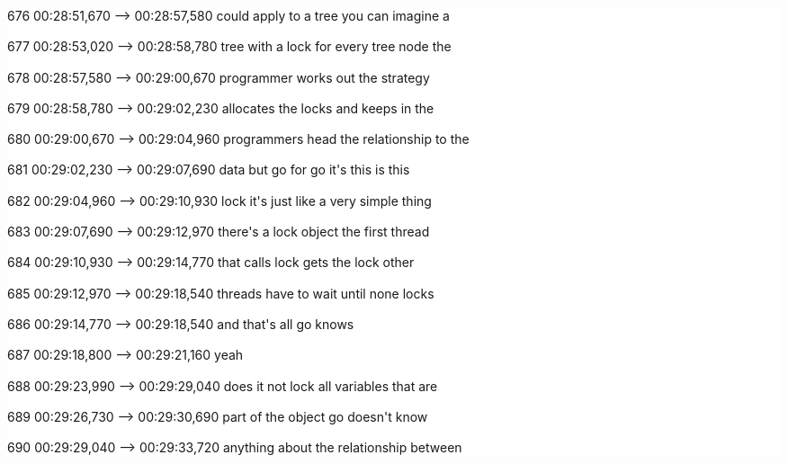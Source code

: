 676
00:28:51,670 --> 00:28:57,580
could apply to a tree you can imagine a

677
00:28:53,020 --> 00:28:58,780
tree with a lock for every tree node the

678
00:28:57,580 --> 00:29:00,670
programmer works out the strategy

679
00:28:58,780 --> 00:29:02,230
allocates the locks and keeps in the

680
00:29:00,670 --> 00:29:04,960
programmers head the relationship to the

681
00:29:02,230 --> 00:29:07,690
data but go for go it's this is this

682
00:29:04,960 --> 00:29:10,930
lock it's just like a very simple thing

683
00:29:07,690 --> 00:29:12,970
there's a lock object the first thread

684
00:29:10,930 --> 00:29:14,770
that calls lock gets the lock other

685
00:29:12,970 --> 00:29:18,540
threads have to wait until none locks

686
00:29:14,770 --> 00:29:18,540
and that's all go knows

687
00:29:18,800 --> 00:29:21,160
yeah

688
00:29:23,990 --> 00:29:29,040
does it not lock all variables that are

689
00:29:26,730 --> 00:29:30,690
part of the object go doesn't know

690
00:29:29,040 --> 00:29:33,720
anything about the relationship between
